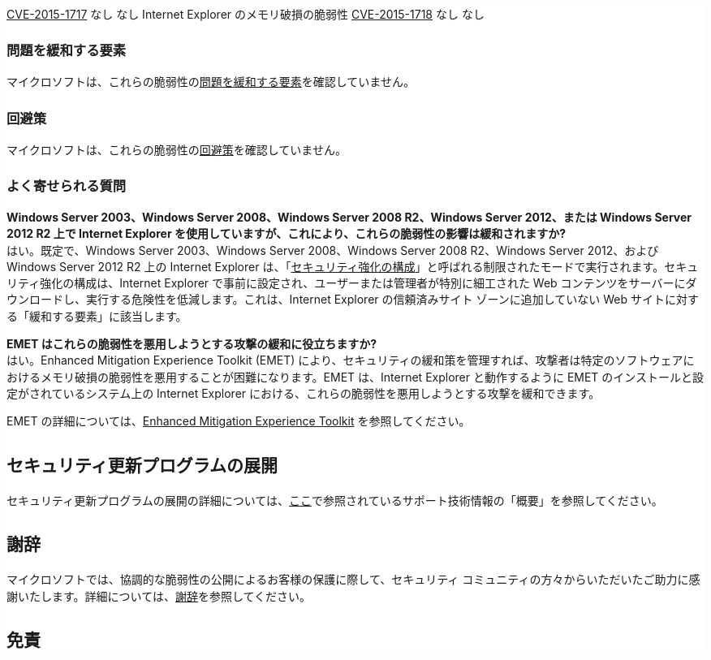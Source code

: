 <td style="border:1px solid black;"><a href="https://www.cve.mitre.org/cgi-bin/cvename.cgi?name=cve-2015-1717">CVE-2015-1717</a></td>
<td style="border:1px solid black;">なし</td>
<td style="border:1px solid black;">なし</td>
</tr>
<tr class="odd">
<td style="border:1px solid black;">Internet Explorer のメモリ破損の脆弱性</td>
<td style="border:1px solid black;"><a href="https://www.cve.mitre.org/cgi-bin/cvename.cgi?name=cve-2015-1718">CVE-2015-1718</a></td>
<td style="border:1px solid black;">なし</td>
<td style="border:1px solid black;">なし</td>
</tr>
</tbody>
</table>
  
### 問題を緩和する要素
  
マイクロソフトは、これらの脆弱性の[問題を緩和する要素](https://technet.microsoft.com/ja-jp/library/security/dn848375.aspx)を確認していません。
  
### 回避策
  
マイクロソフトは、これらの脆弱性の[回避策](https://technet.microsoft.com/ja-jp/library/security/dn848375.aspx)を確認していません。
  
### よく寄せられる質問
  
**Windows Server 2003、Windows Server 2008、Windows Server 2008 R2、Windows Server 2012、または Windows Server 2012 R2 上で Internet Explorer を使用していますが、これにより、これらの脆弱性の影響は緩和されますか?**   
はい。既定で、Windows Server 2003、Windows Server 2008、Windows Server 2008 R2、Windows Server 2012、および Windows Server 2012 R2 上の Internet Explorer は、「[セキュリティ強化の構成](https://technet.microsoft.com/ja-jp/library/dd883248)」と呼ばれる制限されたモードで実行されます。セキュリティ強化の構成は、Internet Explorer で事前に設定され、ユーザーまたは管理者が特別に細工された Web コンテンツをサーバーにダウンロードし、実行する危険性を低減します。これは、Internet Explorer の信頼済みサイト ゾーンに追加していない Web サイトに対する「緩和する要素」に該当します。
  
**EMET はこれらの脆弱性を悪用しようとする攻撃の緩和に役立ちますか?**  
はい。Enhanced Mitigation Experience Toolkit (EMET) により、セキュリティの緩和策を管理すれば、攻撃者は特定のソフトウェアにおけるメモリ破損の脆弱性を悪用することが困難になります。EMET は、Internet Explorer と動作するように EMET のインストールと設定がされているシステム上の Internet Explorer における、これらの脆弱性を悪用しようとする攻撃を緩和できます。
  
EMET の詳細については、[Enhanced Mitigation Experience Toolkit](https://technet.microsoft.com/ja-jp/security/jj653751) を参照してください。
  
セキュリティ更新プログラムの展開  
--------------------------------
  
<span id="sectionToggle5"></span>
セキュリティ更新プログラムの展開の詳細については、[ここ](#kbarticle)で参照されているサポート技術情報の「概要」を参照してください。
  
謝辞  
----
  
<span id="sectionToggle6"></span>
マイクロソフトでは、協調的な脆弱性の公開によるお客様の保護に際して、セキュリティ コミュニティの方々からいただいたご助力に感謝いたします。詳細については、[謝辞](https://technet.microsoft.com/ja-jp/library/security/dn903755.aspx)を参照してください。
  
免責  
----
  
<span id="sectionToggle7"></span>
